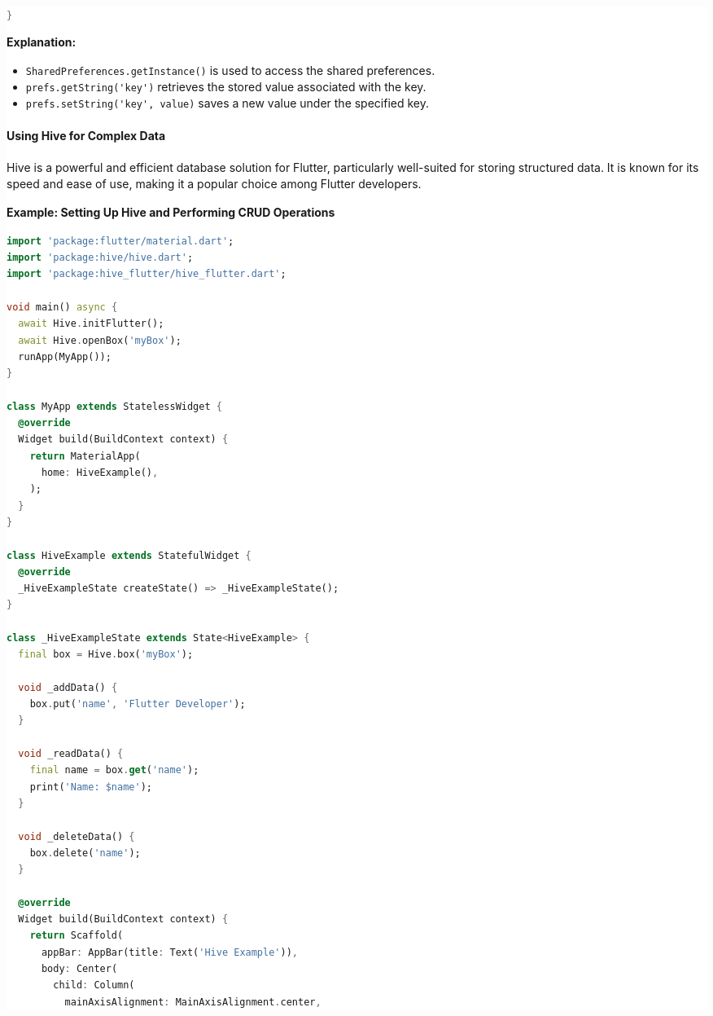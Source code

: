 ```dart
}
```

**Explanation:**

- `SharedPreferences.getInstance()` is used to access the shared preferences.
- `prefs.getString('key')` retrieves the stored value associated with the key.
- `prefs.setString('key', value)` saves a new value under the specified key.

#### Using Hive for Complex Data

Hive is a powerful and efficient database solution for Flutter, particularly well-suited for storing structured data. It is known for its speed and ease of use, making it a popular choice among Flutter developers.

**Example: Setting Up Hive and Performing CRUD Operations**

```dart
import 'package:flutter/material.dart';
import 'package:hive/hive.dart';
import 'package:hive_flutter/hive_flutter.dart';

void main() async {
  await Hive.initFlutter();
  await Hive.openBox('myBox');
  runApp(MyApp());
}

class MyApp extends StatelessWidget {
  @override
  Widget build(BuildContext context) {
    return MaterialApp(
      home: HiveExample(),
    );
  }
}

class HiveExample extends StatefulWidget {
  @override
  _HiveExampleState createState() => _HiveExampleState();
}

class _HiveExampleState extends State<HiveExample> {
  final box = Hive.box('myBox');

  void _addData() {
    box.put('name', 'Flutter Developer');
  }

  void _readData() {
    final name = box.get('name');
    print('Name: $name');
  }

  void _deleteData() {
    box.delete('name');
  }

  @override
  Widget build(BuildContext context) {
    return Scaffold(
      appBar: AppBar(title: Text('Hive Example')),
      body: Center(
        child: Column(
          mainAxisAlignment: MainAxisAlignment.center,
```